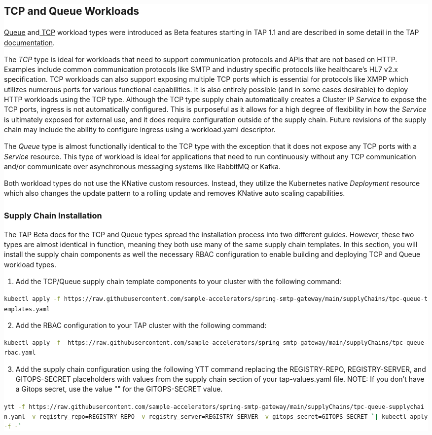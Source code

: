 ## TCP and Queue Workloads

[Queue](https://docs.vmware.com/en/VMware-Tanzu-Application-Platform/1.1/tap/GUID-workloads-queue.html) and[ TCP](https://docs.vmware.com/en/VMware-Tanzu-Application-Platform/1.1/tap/GUID-workloads-tcp.html) workload types were introduced as Beta features starting in TAP 1.1 and are described in some detail in the TAP [documentation](https://docs.vmware.com/en/VMware-Tanzu-Application-Platform/1.2/tap/GUID-workloads-workload-types.html). 

The _TCP_ type is ideal for workloads that need to support communication protocols and APIs that are not based on HTTP.  Examples include common communication protocols like SMTP and industry specific protocols like healthcare’s HL7 v2.x specification.  TCP workloads can also support exposing multiple TCP ports which is essential for protocols like XMPP which utilizes numerous ports for various functional capabilities.  It is also entirely possible (and in some cases desirable) to deploy HTTP workloads using the TCP type.  Although the TCP type supply chain automatically creates a Cluster IP _Service_ to expose the TCP ports, ingress is not automatically configured.  This is purposeful as it allows for a high degree of flexibility in how the _Service_ is ultimately exposed for external use, and it does require configuration outside of the supply chain.  Future revisions of the supply chain may include the ability to configure ingress using a workload.yaml descriptor.

The _Queue_ type is almost functionally identical to the TCP type with the exception that it does not expose any TCP ports with a _Service_ resource.  This type of workload is ideal for applications that need to run continuously without any TCP communication and/or communicate over asynchronous messaging systems like RabbitMQ or Kafka.

Both workload types do not use the KNative custom resources.  Instead, they utilize the Kubernetes native _Deployment_ resource which also changes the update pattern to a rolling update and removes KNative auto scaling capabilities.

### Supply Chain Installation

The TAP Beta docs for the TCP and Queue types spread the installation process into two different guides.  However, these two types are almost identical in function, meaning they both use many of the same supply chain templates.  In this section, you will install the supply chain components as well the necessary RBAC configuration to enable building and deploying TCP and Queue workload types.  

1. Add the TCP/Queue supply chain template components to your cluster with the following command: 

```sh
kubectl apply -f https://raw.githubusercontent.com/sample-accelerators/spring-smtp-gateway/main/supplyChains/tpc-queue-templates.yaml
```

2. Add the RBAC configuration to your TAP cluster with the following command: 

```sh
kubectl apply -f  https://raw.githubusercontent.com/sample-accelerators/spring-smtp-gateway/main/supplyChains/tpc-queue-rbac.yaml
```

3. Add the supply chain configuration using the following YTT command replacing the  REGISTRY-REPO, REGISTRY-SERVER, and GITOPS-SECRET placeholders with values from the supply chain section of your tap-values.yaml file.  NOTE: If you don’t have a Gitops secret, use the value "" for the GITOPS-SECRET value.

```sh
ytt -f https://raw.githubusercontent.com/sample-accelerators/spring-smtp-gateway/main/supplyChains/tpc-queue-supplychain.yaml -v registry_repo=REGISTRY-REPO -v registry_server=REGISTRY-SERVER -v gitops_secret=GITOPS-SECRET `| kubectl apply -f -`
```
